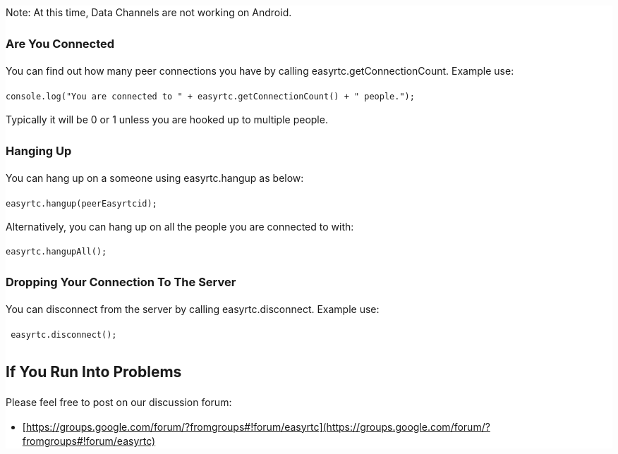 Note: At this time, Data Channels are not working on Android.


### Are You Connected

You can find out how many peer connections you have by calling easyrtc.getConnectionCount. Example use:

    console.log("You are connected to " + easyrtc.getConnectionCount() + " people.");

Typically it will be 0 or 1 unless you are hooked up to multiple people.


### Hanging Up ###

You can hang up on a someone using easyrtc.hangup as below:

    easyrtc.hangup(peerEasyrtcid);

Alternatively, you can hang up on all the people you are connected to with:

    easyrtc.hangupAll();


### Dropping Your Connection To The Server

You can disconnect from the server by calling easyrtc.disconnect. Example use:

     easyrtc.disconnect();


If You Run Into Problems
------------------------
Please feel free to post on our discussion forum:

- [https://groups.google.com/forum/?fromgroups#!forum/easyrtc](https://groups.google.com/forum/?fromgroups#!forum/easyrtc)

